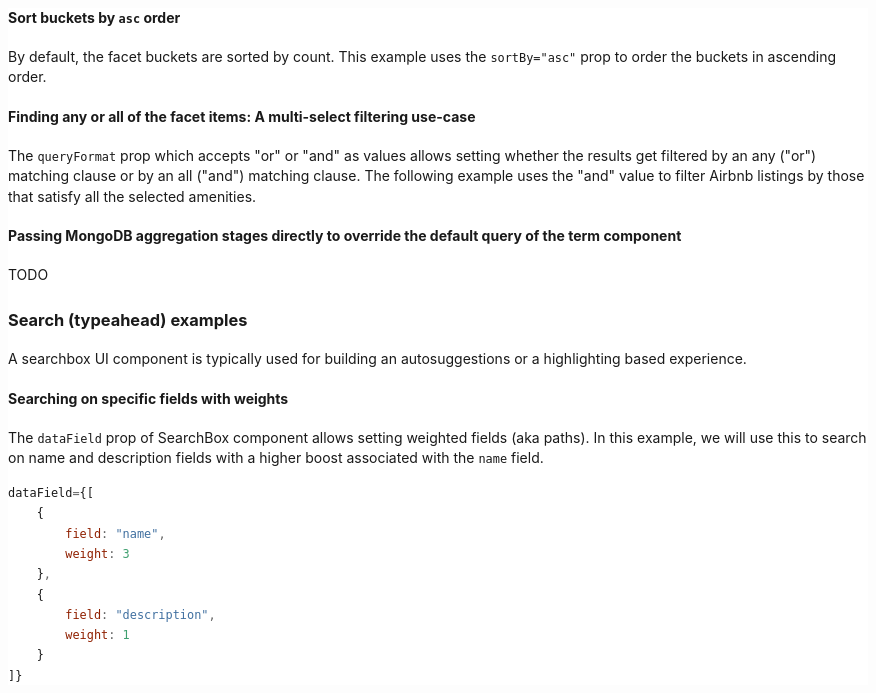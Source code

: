 #### Sort buckets by `asc` order

By default, the facet buckets are sorted by count. This example uses the `sortBy="asc"` prop to order the buckets in ascending order.

<iframe src="https://codesandbox.io/embed/github/appbaseio/searchbox/tree/feat/update-examples-nov-2021/packages/vue-searchbox/examples/by-usecases/sort-facets?fontsize=14&hidenavigation=1&theme=dark&view=preview"
     style="width:100%; height:500px; border:0; border-radius: 4px; overflow:hidden;"
     title="demo"
     allow="accelerometer; ambient-light-sensor; camera; encrypted-media; geolocation; gyroscope; hid; microphone; midi; payment; usb; vr; xr-spatial-tracking"
     sandbox="allow-forms allow-modals allow-popups allow-presentation allow-same-origin allow-scripts"
   ></iframe>

#### Finding any or all of the facet items: A multi-select filtering use-case

The `queryFormat` prop which accepts "or" or "and" as values allows setting whether the results get filtered by an any ("or") matching clause or by an all ("and") matching clause. The following example uses the "and" value to filter Airbnb listings by those that satisfy all the selected amenities. 

<iframe src="https://codesandbox.io/embed/github/appbaseio/searchbox/tree/feat/update-examples-nov-2021/packages/vue-searchbox/examples/by-usecases/multi-select-facet-with-and-operator?fontsize=14&hidenavigation=1&theme=dark&view=preview"
     style="width:100%; height:500px; border:0; border-radius: 4px; overflow:hidden;"
     title="demo"
     allow="accelerometer; ambient-light-sensor; camera; encrypted-media; geolocation; gyroscope; hid; microphone; midi; payment; usb; vr; xr-spatial-tracking"
     sandbox="allow-forms allow-modals allow-popups allow-presentation allow-same-origin allow-scripts"
   ></iframe>

#### Passing MongoDB aggregation stages directly to override the default query of the term component

TODO

### Search (typeahead) examples

A searchbox UI component is typically used for building an autosuggestions or a highlighting based experience.

#### Searching on specific fields with weights

The `dataField` prop of SearchBox component allows setting weighted fields (aka paths). In this example, we will use this to search on name and description fields with a higher boost associated with the `name` field.

```js
dataField={[
    {
        field: "name",
        weight: 3
    },
    {
        field: "description",
        weight: 1
    }
]}
```
